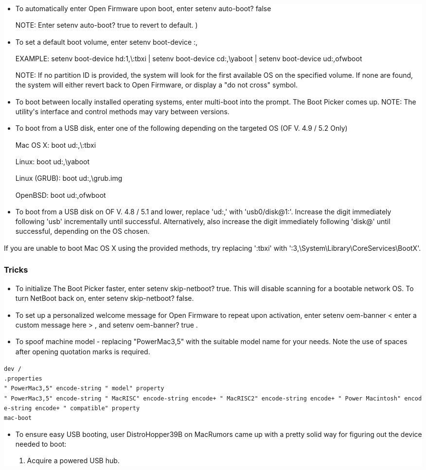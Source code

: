 - To automatically enter Open Firmware upon boot, enter setenv auto-boot? false

  NOTE: Enter setenv auto-boot? true to revert to default. )

- To set a default boot volume, enter setenv boot-device <volume>:<partition ID>,<path>

  EXAMPLE: setenv boot-device hd:1,\\:tbxi | setenv boot-device cd:,\\yaboot | setenv boot-device ud:,ofwboot

  NOTE: If no partition ID is provided, the system will look for the first available OS on the specified volume. If none are found, the system will either revert back to Open Firmware, or display a "do not cross" symbol.

- To boot between locally installed operating systems, enter multi-boot into the prompt. The Boot Picker comes up. 
    NOTE: The utility's interface and control methods may vary between versions.

- To boot from a USB disk, enter one of the following depending on the targeted OS (OF V. 4.9 / 5.2 Only)

    Mac OS X: boot ud:,\\:tbxi

    Linux: boot ud:,\\yaboot

    Linux (GRUB): boot ud:,\\grub.img

    OpenBSD: boot ud:,ofwboot

- To boot from a USB disk on OF V. 4.8 / 5.1 and lower, replace 'ud:,' with 'usb0/disk@1:'. Increase the digit immediately following 'usb' incrementally until successful. Alternatively, also increase the digit immediately following 'disk@' until successful, depending on the OS chosen.

If you are unable to boot Mac OS X using the provided methods, try replacing ':tbxi' with ':3,\System\Library\CoreServices\BootX'.

### Tricks

- To initialize The Boot Picker faster, enter setenv skip-netboot? true. This will disable scanning for a bootable network OS. To turn NetBoot back on, enter setenv skip-netboot? false.

- To set up a personalized welcome message for Open Firmware to repeat upon activation, enter setenv oem-banner < enter a custom message here > , and setenv oem-banner? true . 

- To spoof machine model - replacing "PowerMac3,5" with the suitable model name for your needs. Note the use of spaces after opening quotation marks is required.

```
dev /
.properties
" PowerMac3,5" encode-string " model" property
" PowerMac3,5" encode-string " MacRISC" encode-string encode+ " MacRISC2" encode-string encode+ " Power Macintosh" encode-string encode+ " compatible" property
mac-boot
```

- To ensure easy USB booting, user DistroHopper39B on MacRumors came up with a pretty solid way for figuring out the device needed to boot:
    
    1. Acquire a powered USB hub.
    